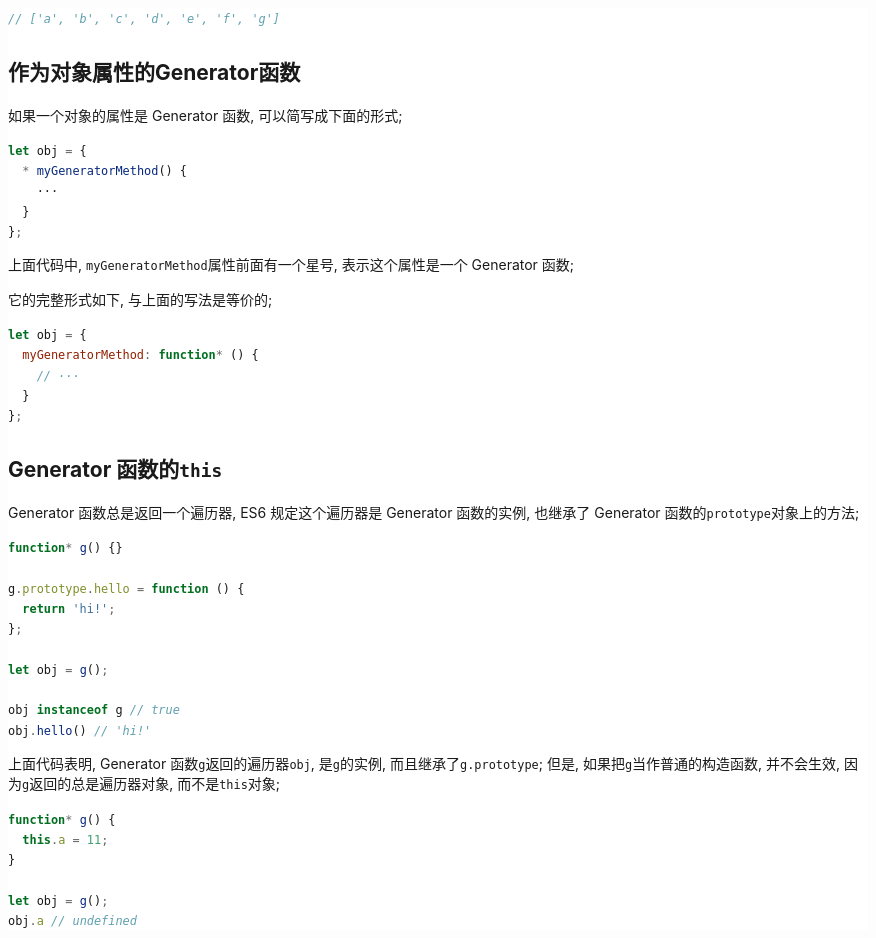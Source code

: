 ```javascript
// ['a', 'b', 'c', 'd', 'e', 'f', 'g']
```

## 作为对象属性的Generator函数

如果一个对象的属性是 Generator 函数, 可以简写成下面的形式;

```javascript
let obj = {
  * myGeneratorMethod() {
    ···
  }
};
```

上面代码中, `myGeneratorMethod`属性前面有一个星号, 表示这个属性是一个 Generator 函数;

它的完整形式如下, 与上面的写法是等价的;

```javascript
let obj = {
  myGeneratorMethod: function* () {
    // ···
  }
};
```

## Generator 函数的`this`

Generator 函数总是返回一个遍历器, ES6 规定这个遍历器是 Generator 函数的实例, 也继承了 Generator 函数的`prototype`对象上的方法;

```javascript
function* g() {}

g.prototype.hello = function () {
  return 'hi!';
};

let obj = g();

obj instanceof g // true
obj.hello() // 'hi!'
```

上面代码表明, Generator 函数`g`返回的遍历器`obj`, 是`g`的实例, 而且继承了`g.prototype`; 但是, 如果把`g`当作普通的构造函数, 并不会生效, 因为`g`返回的总是遍历器对象, 而不是`this`对象;

```javascript
function* g() {
  this.a = 11;
}

let obj = g();
obj.a // undefined
```
